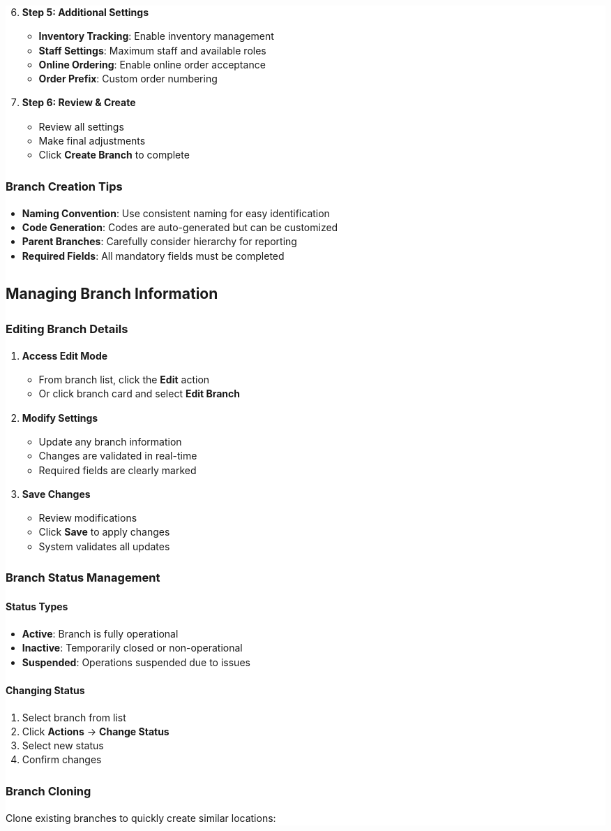 6. **Step 5: Additional Settings**
   - **Inventory Tracking**: Enable inventory management
   - **Staff Settings**: Maximum staff and available roles
   - **Online Ordering**: Enable online order acceptance
   - **Order Prefix**: Custom order numbering

7. **Step 6: Review & Create**
   - Review all settings
   - Make final adjustments
   - Click **Create Branch** to complete

### Branch Creation Tips

- **Naming Convention**: Use consistent naming for easy identification
- **Code Generation**: Codes are auto-generated but can be customized
- **Parent Branches**: Carefully consider hierarchy for reporting
- **Required Fields**: All mandatory fields must be completed

## Managing Branch Information

### Editing Branch Details

1. **Access Edit Mode**
   - From branch list, click the **Edit** action
   - Or click branch card and select **Edit Branch**

2. **Modify Settings**
   - Update any branch information
   - Changes are validated in real-time
   - Required fields are clearly marked

3. **Save Changes**
   - Review modifications
   - Click **Save** to apply changes
   - System validates all updates

### Branch Status Management

#### Status Types
- **Active**: Branch is fully operational
- **Inactive**: Temporarily closed or non-operational
- **Suspended**: Operations suspended due to issues

#### Changing Status
1. Select branch from list
2. Click **Actions** → **Change Status**
3. Select new status
4. Confirm changes

### Branch Cloning

Clone existing branches to quickly create similar locations:
